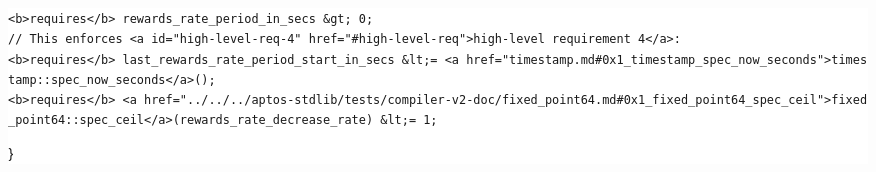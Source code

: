     <b>requires</b> rewards_rate_period_in_secs &gt; 0;
    // This enforces <a id="high-level-req-4" href="#high-level-req">high-level requirement 4</a>:
    <b>requires</b> last_rewards_rate_period_start_in_secs &lt;= <a href="timestamp.md#0x1_timestamp_spec_now_seconds">timestamp::spec_now_seconds</a>();
    <b>requires</b> <a href="../../../aptos-stdlib/tests/compiler-v2-doc/fixed_point64.md#0x1_fixed_point64_spec_ceil">fixed_point64::spec_ceil</a>(rewards_rate_decrease_rate) &lt;= 1;
}
</code></pre>


[move-book]: https://aptos.dev/move/book/SUMMARY
